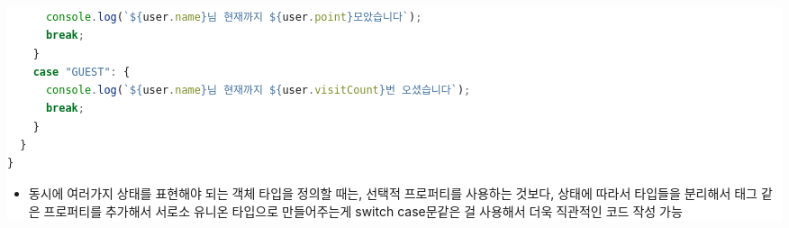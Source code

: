 ```jsx
      console.log(`${user.name}님 현재까지 ${user.point}모았습니다`);
      break;
    }
    case "GUEST": {
      console.log(`${user.name}님 현재까지 ${user.visitCount}번 오셨습니다`);
      break;
    }
  }
}
```

- 동시에 여러가지 상태를 표현해야 되는 객체 타입을 정의할 때는, 선택적 프로퍼티를 사용하는 것보다, 상태에 따라서 타입들을 분리해서 태그 같은 프로퍼티를 추가해서 서로소 유니온 타입으로 만들어주는게 switch case문같은 걸 사용해서 더욱 직관적인 코드 작성 가능

```jsx

```